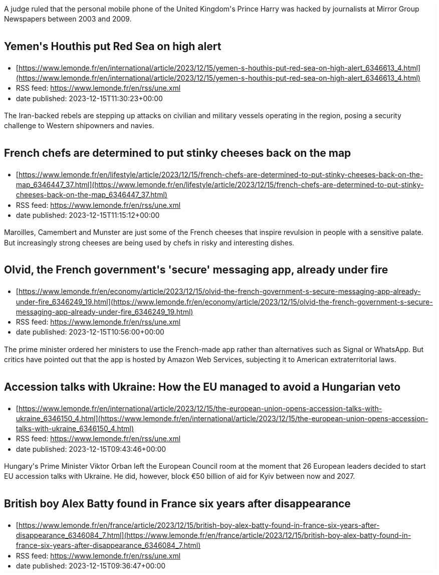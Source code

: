 A judge ruled that the personal mobile phone of the United Kingdom's Prince Harry was hacked by journalists at Mirror Group Newspapers between 2003 and 2009.

## Yemen's Houthis put Red Sea on high alert
 - [https://www.lemonde.fr/en/international/article/2023/12/15/yemen-s-houthis-put-red-sea-on-high-alert_6346613_4.html](https://www.lemonde.fr/en/international/article/2023/12/15/yemen-s-houthis-put-red-sea-on-high-alert_6346613_4.html)
 - RSS feed: https://www.lemonde.fr/en/rss/une.xml
 - date published: 2023-12-15T11:30:23+00:00

The Iran-backed rebels are stepping up attacks on civilian and military vessels operating in the region, posing a security challenge to Western shipowners and navies.

## French chefs are determined to put stinky cheeses back on the map
 - [https://www.lemonde.fr/en/lifestyle/article/2023/12/15/french-chefs-are-determined-to-put-stinky-cheeses-back-on-the-map_6346447_37.html](https://www.lemonde.fr/en/lifestyle/article/2023/12/15/french-chefs-are-determined-to-put-stinky-cheeses-back-on-the-map_6346447_37.html)
 - RSS feed: https://www.lemonde.fr/en/rss/une.xml
 - date published: 2023-12-15T11:15:12+00:00

Maroilles, Camembert and Munster are just some of the French cheeses that inspire revulsion in people with a sensitive palate. But increasingly strong cheeses are being used by chefs in risky and interesting dishes.

## Olvid, the French government's 'secure' messaging app, already under fire
 - [https://www.lemonde.fr/en/economy/article/2023/12/15/olvid-the-french-government-s-secure-messaging-app-already-under-fire_6346249_19.html](https://www.lemonde.fr/en/economy/article/2023/12/15/olvid-the-french-government-s-secure-messaging-app-already-under-fire_6346249_19.html)
 - RSS feed: https://www.lemonde.fr/en/rss/une.xml
 - date published: 2023-12-15T10:56:00+00:00

The prime minister ordered her ministers to use the French-made app rather than alternatives such as Signal or WhatsApp. But critics have pointed out that the app is hosted by Amazon Web Services, subjecting it to American extraterritorial laws.

## Accession talks with Ukraine: How the EU managed to avoid a Hungarian veto
 - [https://www.lemonde.fr/en/international/article/2023/12/15/the-european-union-opens-accession-talks-with-ukraine_6346150_4.html](https://www.lemonde.fr/en/international/article/2023/12/15/the-european-union-opens-accession-talks-with-ukraine_6346150_4.html)
 - RSS feed: https://www.lemonde.fr/en/rss/une.xml
 - date published: 2023-12-15T09:43:46+00:00

Hungary's Prime Minister Viktor Orban left the European Council room at the moment that 26 European leaders decided to start EU accession talks with Ukraine. He did, however, block €50 billion of aid for Kyiv between now and 2027.

## British boy Alex Batty found in France six years after disappearance
 - [https://www.lemonde.fr/en/france/article/2023/12/15/british-boy-alex-batty-found-in-france-six-years-after-disappearance_6346084_7.html](https://www.lemonde.fr/en/france/article/2023/12/15/british-boy-alex-batty-found-in-france-six-years-after-disappearance_6346084_7.html)
 - RSS feed: https://www.lemonde.fr/en/rss/une.xml
 - date published: 2023-12-15T09:36:47+00:00
